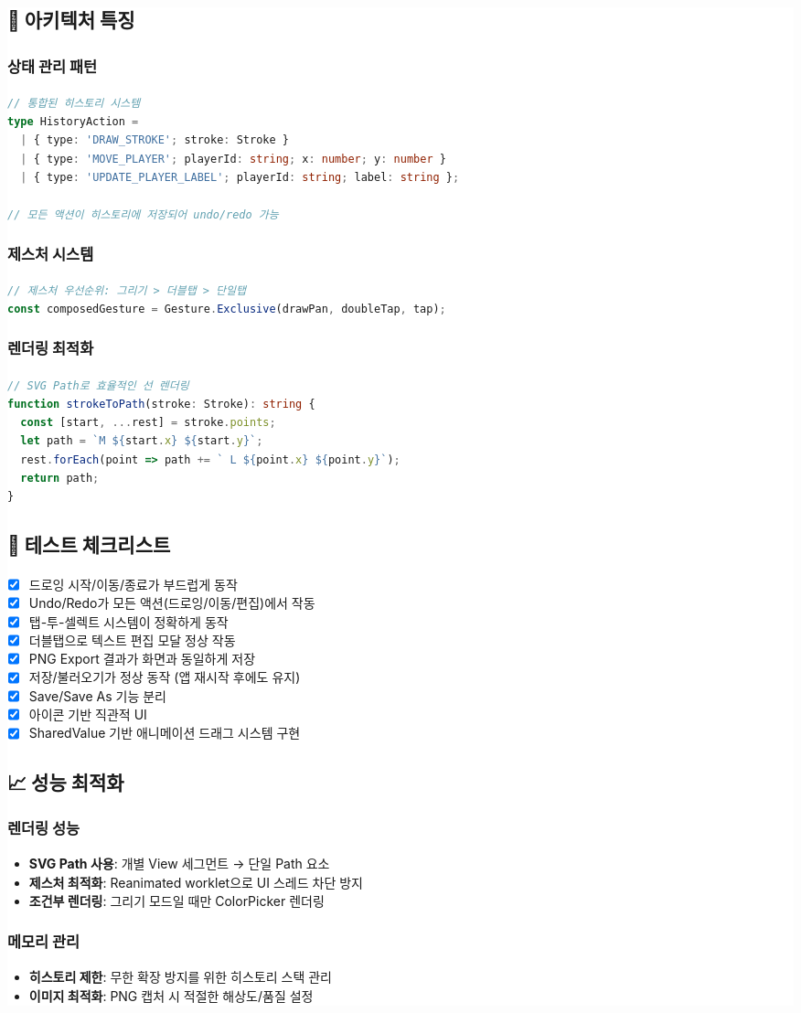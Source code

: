 ## 🎯 아키텍처 특징

### 상태 관리 패턴
```typescript
// 통합된 히스토리 시스템
type HistoryAction = 
  | { type: 'DRAW_STROKE'; stroke: Stroke }
  | { type: 'MOVE_PLAYER'; playerId: string; x: number; y: number }
  | { type: 'UPDATE_PLAYER_LABEL'; playerId: string; label: string };

// 모든 액션이 히스토리에 저장되어 undo/redo 가능
```

### 제스처 시스템
```typescript
// 제스처 우선순위: 그리기 > 더블탭 > 단일탭
const composedGesture = Gesture.Exclusive(drawPan, doubleTap, tap);
```

### 렌더링 최적화
```typescript
// SVG Path로 효율적인 선 렌더링
function strokeToPath(stroke: Stroke): string {
  const [start, ...rest] = stroke.points;
  let path = `M ${start.x} ${start.y}`;
  rest.forEach(point => path += ` L ${point.x} ${point.y}`);
  return path;
}
```

## 🧪 테스트 체크리스트

- [x] 드로잉 시작/이동/종료가 부드럽게 동작
- [x] Undo/Redo가 모든 액션(드로잉/이동/편집)에서 작동
- [x] 탭-투-셀렉트 시스템이 정확하게 동작
- [x] 더블탭으로 텍스트 편집 모달 정상 작동
- [x] PNG Export 결과가 화면과 동일하게 저장
- [x] 저장/불러오기가 정상 동작 (앱 재시작 후에도 유지)
- [x] Save/Save As 기능 분리
- [x] 아이콘 기반 직관적 UI
- [x] SharedValue 기반 애니메이션 드래그 시스템 구현

## 📈 성능 최적화

### 렌더링 성능
- **SVG Path 사용**: 개별 View 세그먼트 → 단일 Path 요소
- **제스처 최적화**: Reanimated worklet으로 UI 스레드 차단 방지
- **조건부 렌더링**: 그리기 모드일 때만 ColorPicker 렌더링

### 메모리 관리
- **히스토리 제한**: 무한 확장 방지를 위한 히스토리 스택 관리
- **이미지 최적화**: PNG 캡처 시 적절한 해상도/품질 설정
